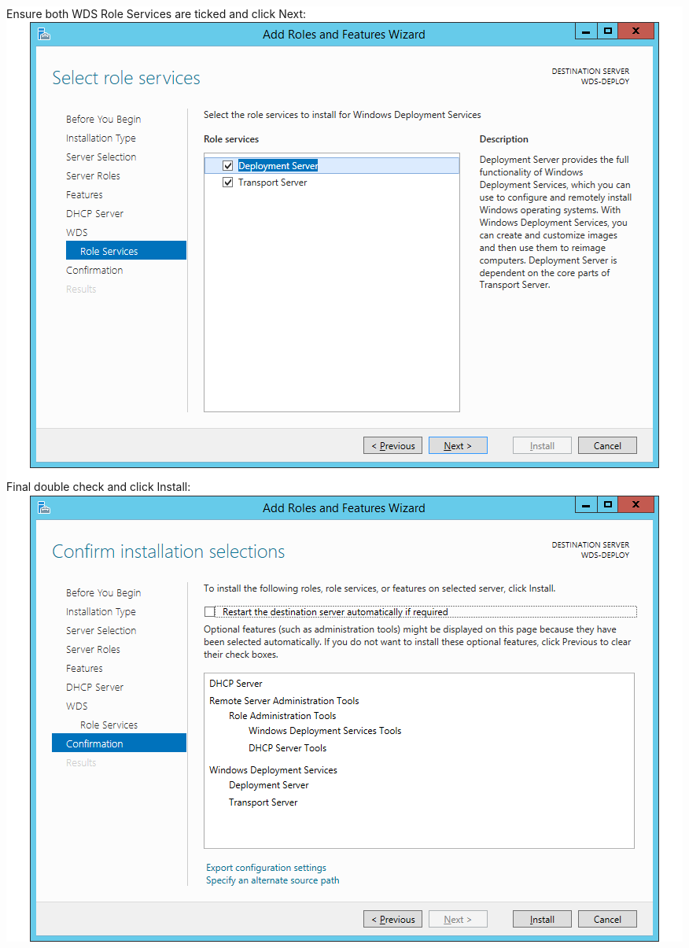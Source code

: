 Ensure both WDS Role Services are ticked and click Next:
<img style="display: block; margin-left: auto; margin-right: auto;" alt="Add Roles Features 10" src="/images/windows-2012r2-wds/10-wds.png">

Final double check and click Install:
<img style="display: block; margin-left: auto; margin-right: auto;" alt="Add Roles Features 11" src="/images/windows-2012r2-wds/11-wds.png">

